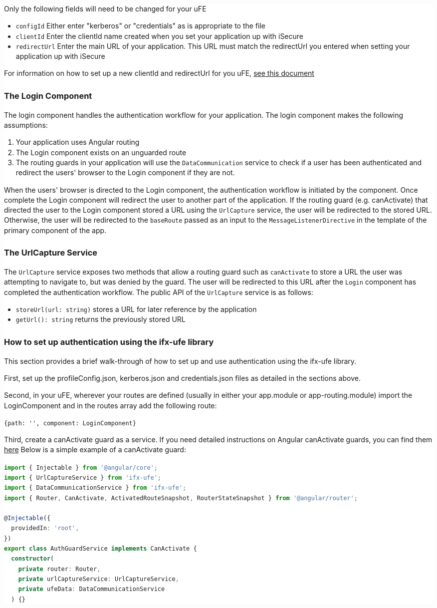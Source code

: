 Only the following fields will need to be changed for your uFE

- `configId` Either enter "kerberos" or "credentials" as is appropriate to the file
- `clientId` Enter the clientId name created when you set your application up with iSecure
- `redirectUrl` Enter the main URL of your application. This URL must match the redirectUrl you entered when setting your application up with iSecure

For information on how to set up a new clientId and redirectUrl for you uFE, [see this document](https://confluencewikiprod.intra.infineon.com/display/iSecure/iSecure+Onboarding+Process)

### The Login Component

The login component handles the authentication workflow for your application. The login component makes the following assumptions:

1. Your application uses Angular routing
2. The Login component exists on an unguarded route
3. The routing guards in your application will use the `DataCommunication` service to check if a user has been authenticated and redirect the users' browser to the Login component if they are not.

When the users' browser is directed to the Login component, the authentication workflow is initiated by the component. Once complete the Login component will redirect the user to another part of the application. If the routing guard (e.g. canActivate) that directed the user to the Login component stored a URL using the `UrlCapture` service, the user will be redirected to the stored URL. Otherwise, the user will be redirected to the `baseRoute` passed as an input to the `MessageListenerDirective` in the template of the primary component of the app.

### The UrlCapture Service

The `UrlCapture` service exposes two methods that allow a routing guard such as `canActivate` to store a URL the user was attempting to navigate to, but was denied by the guard. The user will be redirected to this URL after the `Login` component has completed the authentication workflow. The public API of the `UrlCapture` service is as follows:

- `storeUrl(url: string)` stores a URL for later reference by the application
- `getUrl(): string` returns the previously stored URL

### How to set up authentication using the ifx-ufe library

This section provides a brief walk-through of how to set up and use authentication using the ifx-ufe library.

First, set up the profileConfig.json, kerberos.json and credentials.json files as detailed in the sections above.

Second, in your uFE, wherever your routes are defined (usually in either your app.module or app-routing.module) import the LoginComponent and in the routes array add the following route:

`{path: '', component: LoginComponent}`

Third, create a canActivate guard as a service. If you need detailed instructions on Angular canActivate guards, you can find them [here](https://angular.io/api/router/CanActivate) Below is a simple example of a canActivate guard:

```typescript
import { Injectable } from '@angular/core';
import { UrlCaptureService } from 'ifx-ufe';
import { DataCommunicationService } from 'ifx-ufe';
import { Router, CanActivate, ActivatedRouteSnapshot, RouterStateSnapshot } from '@angular/router';

@Injectable({
  providedIn: 'root',
})
export class AuthGuardService implements CanActivate {
  constructor(
    private router: Router,
    private urlCaptureService: UrlCaptureService,
    private ufeData: DataCommunicationService
  ) {}
```